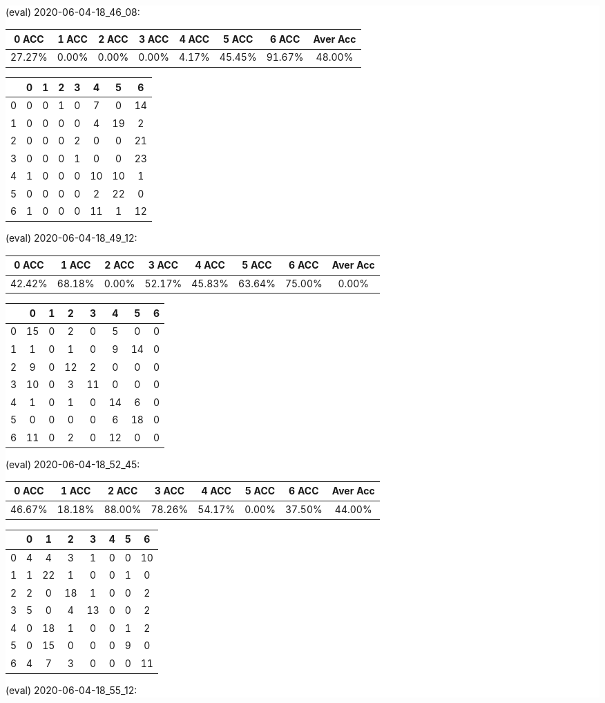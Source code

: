 (eval) 2020-06-04-18_46_08:

|0 ACC|1 ACC|2 ACC|3 ACC|4 ACC|5 ACC|6 ACC|Aver Acc|
|:---:|:---:|:---:|:---:|:---:|:---:|:---:|:--:|
|27.27%|0.00%|0.00%|0.00%|4.17%|45.45%|91.67%|48.00%|

| |0|1|2|3|4|5|6|
|:---:|:---:|:---:|:---:|:---:|:---:|:---:|:---:|
|0|0|0|1|0|7|0|14|
|1|0|0|0|0|4|19|2|
|2|0|0|0|2|0|0|21|
|3|0|0|0|1|0|0|23|
|4|1|0|0|0|10|10|1|
|5|0|0|0|0|2|22|0|
|6|1|0|0|0|11|1|12|
(eval) 2020-06-04-18_49_12:

|0 ACC|1 ACC|2 ACC|3 ACC|4 ACC|5 ACC|6 ACC|Aver Acc|
|:---:|:---:|:---:|:---:|:---:|:---:|:---:|:--:|
|42.42%|68.18%|0.00%|52.17%|45.83%|63.64%|75.00%|0.00%|

| |0|1|2|3|4|5|6|
|:---:|:---:|:---:|:---:|:---:|:---:|:---:|:---:|
|0|15|0|2|0|5|0|0|
|1|1|0|1|0|9|14|0|
|2|9|0|12|2|0|0|0|
|3|10|0|3|11|0|0|0|
|4|1|0|1|0|14|6|0|
|5|0|0|0|0|6|18|0|
|6|11|0|2|0|12|0|0|
(eval) 2020-06-04-18_52_45:

|0 ACC|1 ACC|2 ACC|3 ACC|4 ACC|5 ACC|6 ACC|Aver Acc|
|:---:|:---:|:---:|:---:|:---:|:---:|:---:|:--:|
|46.67%|18.18%|88.00%|78.26%|54.17%|0.00%|37.50%|44.00%|

| |0|1|2|3|4|5|6|
|:---:|:---:|:---:|:---:|:---:|:---:|:---:|:---:|
|0|4|4|3|1|0|0|10|
|1|1|22|1|0|0|1|0|
|2|2|0|18|1|0|0|2|
|3|5|0|4|13|0|0|2|
|4|0|18|1|0|0|1|2|
|5|0|15|0|0|0|9|0|
|6|4|7|3|0|0|0|11|
(eval) 2020-06-04-18_55_12:
